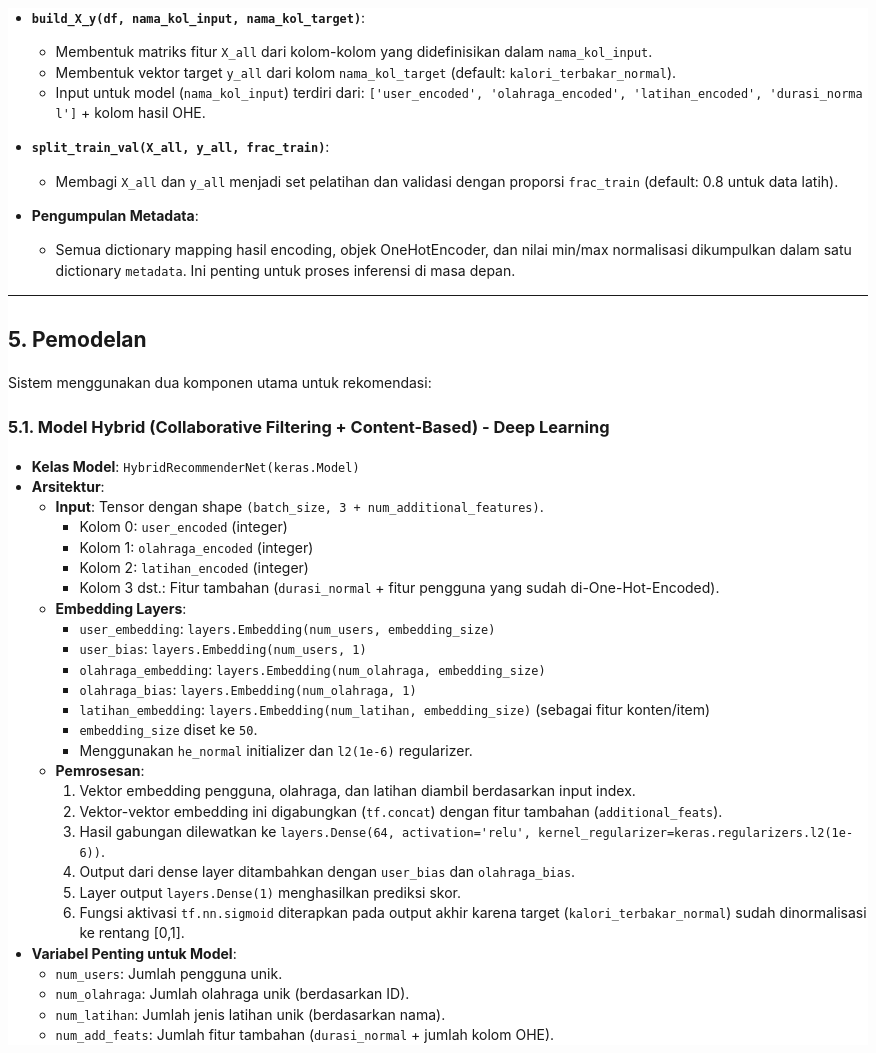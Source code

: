 * **`build_X_y(df, nama_kol_input, nama_kol_target)`**:
    * Membentuk matriks fitur `X_all` dari kolom-kolom yang didefinisikan dalam `nama_kol_input`.
    * Membentuk vektor target `y_all` dari kolom `nama_kol_target` (default: `kalori_terbakar_normal`).
    * Input untuk model (`nama_kol_input`) terdiri dari: `['user_encoded', 'olahraga_encoded', 'latihan_encoded', 'durasi_normal']` + kolom hasil OHE.

* **`split_train_val(X_all, y_all, frac_train)`**:
    * Membagi `X_all` dan `y_all` menjadi set pelatihan dan validasi dengan proporsi `frac_train` (default: 0.8 untuk data latih).

* **Pengumpulan Metadata**:
    * Semua dictionary mapping hasil encoding, objek OneHotEncoder, dan nilai min/max normalisasi dikumpulkan dalam satu dictionary `metadata`. Ini penting untuk proses inferensi di masa depan.

---

## 5. Pemodelan

Sistem menggunakan dua komponen utama untuk rekomendasi:

### 5.1. Model Hybrid (Collaborative Filtering + Content-Based) - Deep Learning

* **Kelas Model**: `HybridRecommenderNet(keras.Model)`
* **Arsitektur**:
    * **Input**: Tensor dengan shape `(batch_size, 3 + num_additional_features)`.
        * Kolom 0: `user_encoded` (integer)
        * Kolom 1: `olahraga_encoded` (integer)
        * Kolom 2: `latihan_encoded` (integer)
        * Kolom 3 dst.: Fitur tambahan (`durasi_normal` + fitur pengguna yang sudah di-One-Hot-Encoded).
    * **Embedding Layers**:
        * `user_embedding`: `layers.Embedding(num_users, embedding_size)`
        * `user_bias`: `layers.Embedding(num_users, 1)`
        * `olahraga_embedding`: `layers.Embedding(num_olahraga, embedding_size)`
        * `olahraga_bias`: `layers.Embedding(num_olahraga, 1)`
        * `latihan_embedding`: `layers.Embedding(num_latihan, embedding_size)` (sebagai fitur konten/item)
        * `embedding_size` diset ke `50`.
        * Menggunakan `he_normal` initializer dan `l2(1e-6)` regularizer.
    * **Pemrosesan**:
        1.  Vektor embedding pengguna, olahraga, dan latihan diambil berdasarkan input index.
        2.  Vektor-vektor embedding ini digabungkan (`tf.concat`) dengan fitur tambahan (`additional_feats`).
        3.  Hasil gabungan dilewatkan ke `layers.Dense(64, activation='relu', kernel_regularizer=keras.regularizers.l2(1e-6))`.
        4.  Output dari dense layer ditambahkan dengan `user_bias` dan `olahraga_bias`.
        5.  Layer output `layers.Dense(1)` menghasilkan prediksi skor.
        6.  Fungsi aktivasi `tf.nn.sigmoid` diterapkan pada output akhir karena target (`kalori_terbakar_normal`) sudah dinormalisasi ke rentang [0,1].
* **Variabel Penting untuk Model**:
    * `num_users`: Jumlah pengguna unik.
    * `num_olahraga`: Jumlah olahraga unik (berdasarkan ID).
    * `num_latihan`: Jumlah jenis latihan unik (berdasarkan nama).
    * `num_add_feats`: Jumlah fitur tambahan (`durasi_normal` + jumlah kolom OHE).
